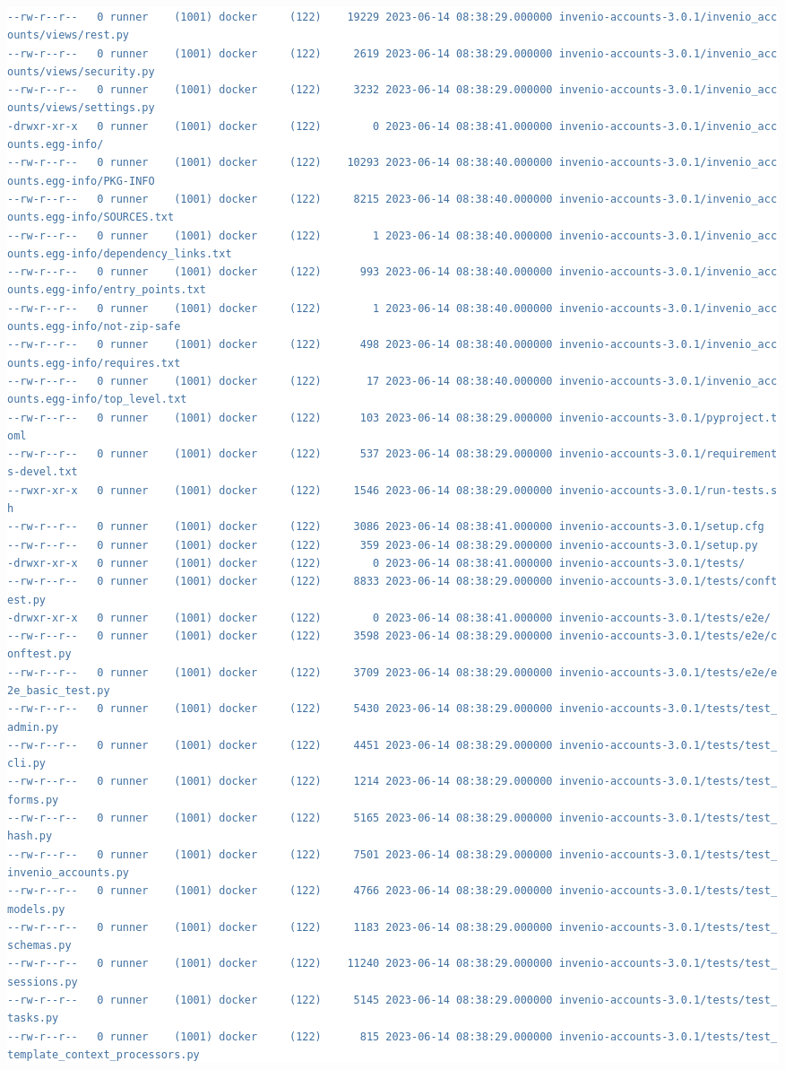 ```diff
--rw-r--r--   0 runner    (1001) docker     (122)    19229 2023-06-14 08:38:29.000000 invenio-accounts-3.0.1/invenio_accounts/views/rest.py
--rw-r--r--   0 runner    (1001) docker     (122)     2619 2023-06-14 08:38:29.000000 invenio-accounts-3.0.1/invenio_accounts/views/security.py
--rw-r--r--   0 runner    (1001) docker     (122)     3232 2023-06-14 08:38:29.000000 invenio-accounts-3.0.1/invenio_accounts/views/settings.py
-drwxr-xr-x   0 runner    (1001) docker     (122)        0 2023-06-14 08:38:41.000000 invenio-accounts-3.0.1/invenio_accounts.egg-info/
--rw-r--r--   0 runner    (1001) docker     (122)    10293 2023-06-14 08:38:40.000000 invenio-accounts-3.0.1/invenio_accounts.egg-info/PKG-INFO
--rw-r--r--   0 runner    (1001) docker     (122)     8215 2023-06-14 08:38:40.000000 invenio-accounts-3.0.1/invenio_accounts.egg-info/SOURCES.txt
--rw-r--r--   0 runner    (1001) docker     (122)        1 2023-06-14 08:38:40.000000 invenio-accounts-3.0.1/invenio_accounts.egg-info/dependency_links.txt
--rw-r--r--   0 runner    (1001) docker     (122)      993 2023-06-14 08:38:40.000000 invenio-accounts-3.0.1/invenio_accounts.egg-info/entry_points.txt
--rw-r--r--   0 runner    (1001) docker     (122)        1 2023-06-14 08:38:40.000000 invenio-accounts-3.0.1/invenio_accounts.egg-info/not-zip-safe
--rw-r--r--   0 runner    (1001) docker     (122)      498 2023-06-14 08:38:40.000000 invenio-accounts-3.0.1/invenio_accounts.egg-info/requires.txt
--rw-r--r--   0 runner    (1001) docker     (122)       17 2023-06-14 08:38:40.000000 invenio-accounts-3.0.1/invenio_accounts.egg-info/top_level.txt
--rw-r--r--   0 runner    (1001) docker     (122)      103 2023-06-14 08:38:29.000000 invenio-accounts-3.0.1/pyproject.toml
--rw-r--r--   0 runner    (1001) docker     (122)      537 2023-06-14 08:38:29.000000 invenio-accounts-3.0.1/requirements-devel.txt
--rwxr-xr-x   0 runner    (1001) docker     (122)     1546 2023-06-14 08:38:29.000000 invenio-accounts-3.0.1/run-tests.sh
--rw-r--r--   0 runner    (1001) docker     (122)     3086 2023-06-14 08:38:41.000000 invenio-accounts-3.0.1/setup.cfg
--rw-r--r--   0 runner    (1001) docker     (122)      359 2023-06-14 08:38:29.000000 invenio-accounts-3.0.1/setup.py
-drwxr-xr-x   0 runner    (1001) docker     (122)        0 2023-06-14 08:38:41.000000 invenio-accounts-3.0.1/tests/
--rw-r--r--   0 runner    (1001) docker     (122)     8833 2023-06-14 08:38:29.000000 invenio-accounts-3.0.1/tests/conftest.py
-drwxr-xr-x   0 runner    (1001) docker     (122)        0 2023-06-14 08:38:41.000000 invenio-accounts-3.0.1/tests/e2e/
--rw-r--r--   0 runner    (1001) docker     (122)     3598 2023-06-14 08:38:29.000000 invenio-accounts-3.0.1/tests/e2e/conftest.py
--rw-r--r--   0 runner    (1001) docker     (122)     3709 2023-06-14 08:38:29.000000 invenio-accounts-3.0.1/tests/e2e/e2e_basic_test.py
--rw-r--r--   0 runner    (1001) docker     (122)     5430 2023-06-14 08:38:29.000000 invenio-accounts-3.0.1/tests/test_admin.py
--rw-r--r--   0 runner    (1001) docker     (122)     4451 2023-06-14 08:38:29.000000 invenio-accounts-3.0.1/tests/test_cli.py
--rw-r--r--   0 runner    (1001) docker     (122)     1214 2023-06-14 08:38:29.000000 invenio-accounts-3.0.1/tests/test_forms.py
--rw-r--r--   0 runner    (1001) docker     (122)     5165 2023-06-14 08:38:29.000000 invenio-accounts-3.0.1/tests/test_hash.py
--rw-r--r--   0 runner    (1001) docker     (122)     7501 2023-06-14 08:38:29.000000 invenio-accounts-3.0.1/tests/test_invenio_accounts.py
--rw-r--r--   0 runner    (1001) docker     (122)     4766 2023-06-14 08:38:29.000000 invenio-accounts-3.0.1/tests/test_models.py
--rw-r--r--   0 runner    (1001) docker     (122)     1183 2023-06-14 08:38:29.000000 invenio-accounts-3.0.1/tests/test_schemas.py
--rw-r--r--   0 runner    (1001) docker     (122)    11240 2023-06-14 08:38:29.000000 invenio-accounts-3.0.1/tests/test_sessions.py
--rw-r--r--   0 runner    (1001) docker     (122)     5145 2023-06-14 08:38:29.000000 invenio-accounts-3.0.1/tests/test_tasks.py
--rw-r--r--   0 runner    (1001) docker     (122)      815 2023-06-14 08:38:29.000000 invenio-accounts-3.0.1/tests/test_template_context_processors.py
```